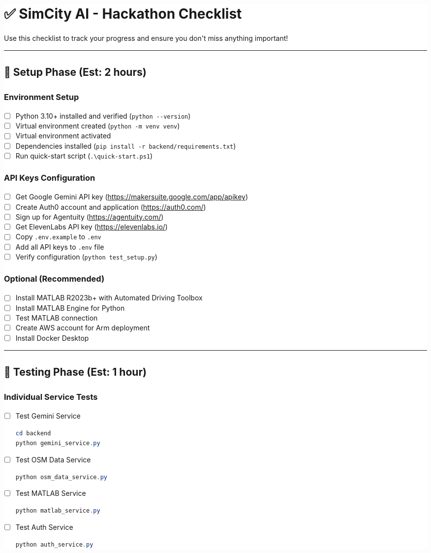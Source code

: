 # ✅ SimCity AI - Hackathon Checklist

Use this checklist to track your progress and ensure you don't miss anything important!

---

## 🔧 Setup Phase (Est: 2 hours)

### Environment Setup
- [ ] Python 3.10+ installed and verified (`python --version`)
- [ ] Virtual environment created (`python -m venv venv`)
- [ ] Virtual environment activated
- [ ] Dependencies installed (`pip install -r backend/requirements.txt`)
- [ ] Run quick-start script (`.\quick-start.ps1`)

### API Keys Configuration
- [ ] Get Google Gemini API key (https://makersuite.google.com/app/apikey)
- [ ] Create Auth0 account and application (https://auth0.com/)
- [ ] Sign up for Agentuity (https://agentuity.com/)
- [ ] Get ElevenLabs API key (https://elevenlabs.io/)
- [ ] Copy `.env.example` to `.env`
- [ ] Add all API keys to `.env` file
- [ ] Verify configuration (`python test_setup.py`)

### Optional (Recommended)
- [ ] Install MATLAB R2023b+ with Automated Driving Toolbox
- [ ] Install MATLAB Engine for Python
- [ ] Test MATLAB connection
- [ ] Create AWS account for Arm deployment
- [ ] Install Docker Desktop

---

## 🧪 Testing Phase (Est: 1 hour)

### Individual Service Tests
- [ ] Test Gemini Service
  ```powershell
  cd backend
  python gemini_service.py
  ```
- [ ] Test OSM Data Service
  ```powershell
  python osm_data_service.py
  ```
- [ ] Test MATLAB Service
  ```powershell
  python matlab_service.py
  ```
- [ ] Test Auth Service
  ```powershell
  python auth_service.py
  ```
